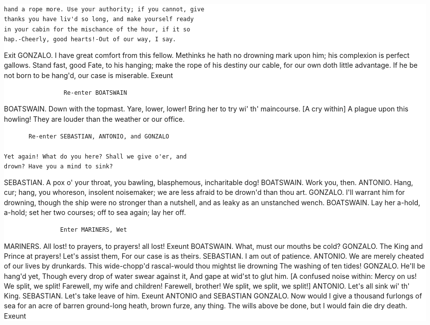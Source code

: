     hand a rope more. Use your authority; if you cannot, give
    thanks you have liv'd so long, and make yourself ready
    in your cabin for the mischance of the hour, if it so
    hap.-Cheerly, good hearts!-Out of our way, I say.
 Exit
  GONZALO. I have great comfort from this fellow. Methinks
    he hath no drowning mark upon him; his complexion is
    perfect gallows. Stand fast, good Fate, to his hanging;
    make the rope of his destiny our cable, for our own doth
    little advantage. If he be not born to be hang'd, our
    case is miserable.                                    Exeunt

                     Re-enter BOATSWAIN

  BOATSWAIN. Down with the topmast. Yare, lower, lower! Bring her to
  try wi' th' maincourse.  [A cry within]  A plague upon this howling!
  They are louder than the weather or our office.

           Re-enter SEBASTIAN, ANTONIO, and GONZALO

    Yet again! What do you here? Shall we give o'er, and
    drown? Have you a mind to sink?
  SEBASTIAN. A pox o' your throat, you bawling, blasphemous,
    incharitable dog!
  BOATSWAIN. Work you, then.
  ANTONIO. Hang, cur; hang, you whoreson, insolent noisemaker;
    we are less afraid to be drown'd than thou art.
  GONZALO. I'll warrant him for drowning, though the ship were
    no stronger than a nutshell, and as leaky as an unstanched
    wench.
  BOATSWAIN. Lay her a-hold, a-hold; set her two courses; off
    to sea again; lay her off.

                    Enter MARINERS, Wet
  MARINERS. All lost! to prayers, to prayers! all lost!
                                                          Exeunt
  BOATSWAIN. What, must our mouths be cold?
  GONZALO. The King and Prince at prayers!
    Let's assist them,
    For our case is as theirs.
  SEBASTIAN. I am out of patience.
  ANTONIO. We are merely cheated of our lives by drunkards.
    This wide-chopp'd rascal-would thou mightst lie drowning
    The washing of ten tides!
  GONZALO. He'll be hang'd yet,
    Though every drop of water swear against it,
    And gape at wid'st to glut him.
    [A confused noise within: Mercy on us!
    We split, we split! Farewell, my wife and children!
    Farewell, brother! We split, we split, we split!]
  ANTONIO. Let's all sink wi' th' King.
  SEBASTIAN. Let's take leave of him.
                                    Exeunt ANTONIO and SEBASTIAN
  GONZALO. Now would I give a thousand furlongs of sea for
    an acre of barren ground-long heath, brown furze, any
    thing. The wills above be done, but I would fain die
    dry death.                                            Exeunt
